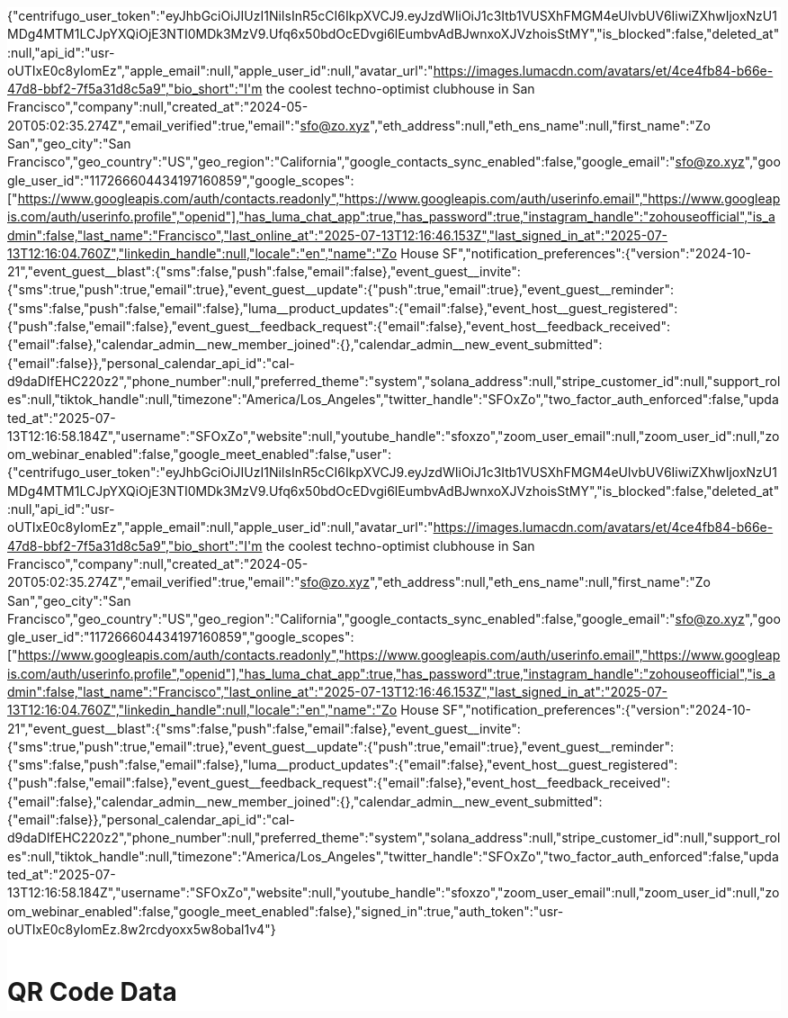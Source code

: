 {"centrifugo_user_token":"eyJhbGciOiJIUzI1NiIsInR5cCI6IkpXVCJ9.eyJzdWIiOiJ1c3Itb1VUSXhFMGM4eUlvbUV6IiwiZXhwIjoxNzU1MDg4MTM1LCJpYXQiOjE3NTI0MDk3MzV9.Ufq6x50bdOcEDvgi6lEumbvAdBJwnxoXJVzhoisStMY","is_blocked":false,"deleted_at":null,"api_id":"usr-oUTIxE0c8yIomEz","apple_email":null,"apple_user_id":null,"avatar_url":"https://images.lumacdn.com/avatars/et/4ce4fb84-b66e-47d8-bbf2-7f5a31d8c5a9","bio_short":"I'm the coolest techno-optimist clubhouse in San Francisco","company":null,"created_at":"2024-05-20T05:02:35.274Z","email_verified":true,"email":"sfo@zo.xyz","eth_address":null,"eth_ens_name":null,"first_name":"Zo San","geo_city":"San Francisco","geo_country":"US","geo_region":"California","google_contacts_sync_enabled":false,"google_email":"sfo@zo.xyz","google_user_id":"117266604434197160859","google_scopes":["https://www.googleapis.com/auth/contacts.readonly","https://www.googleapis.com/auth/userinfo.email","https://www.googleapis.com/auth/userinfo.profile","openid"],"has_luma_chat_app":true,"has_password":true,"instagram_handle":"zohouseofficial","is_admin":false,"last_name":"Francisco","last_online_at":"2025-07-13T12:16:46.153Z","last_signed_in_at":"2025-07-13T12:16:04.760Z","linkedin_handle":null,"locale":"en","name":"Zo House SF","notification_preferences":{"version":"2024-10-21","event_guest__blast":{"sms":false,"push":false,"email":false},"event_guest__invite":{"sms":true,"push":true,"email":true},"event_guest__update":{"push":true,"email":true},"event_guest__reminder":{"sms":false,"push":false,"email":false},"luma__product_updates":{"email":false},"event_host__guest_registered":{"push":false,"email":false},"event_guest__feedback_request":{"email":false},"event_host__feedback_received":{"email":false},"calendar_admin__new_member_joined":{},"calendar_admin__new_event_submitted":{"email":false}},"personal_calendar_api_id":"cal-d9daDIfEHC220z2","phone_number":null,"preferred_theme":"system","solana_address":null,"stripe_customer_id":null,"support_roles":null,"tiktok_handle":null,"timezone":"America/Los_Angeles","twitter_handle":"SFOxZo","two_factor_auth_enforced":false,"updated_at":"2025-07-13T12:16:58.184Z","username":"SFOxZo","website":null,"youtube_handle":"sfoxzo","zoom_user_email":null,"zoom_user_id":null,"zoom_webinar_enabled":false,"google_meet_enabled":false,"user":{"centrifugo_user_token":"eyJhbGciOiJIUzI1NiIsInR5cCI6IkpXVCJ9.eyJzdWIiOiJ1c3Itb1VUSXhFMGM4eUlvbUV6IiwiZXhwIjoxNzU1MDg4MTM1LCJpYXQiOjE3NTI0MDk3MzV9.Ufq6x50bdOcEDvgi6lEumbvAdBJwnxoXJVzhoisStMY","is_blocked":false,"deleted_at":null,"api_id":"usr-oUTIxE0c8yIomEz","apple_email":null,"apple_user_id":null,"avatar_url":"https://images.lumacdn.com/avatars/et/4ce4fb84-b66e-47d8-bbf2-7f5a31d8c5a9","bio_short":"I'm the coolest techno-optimist clubhouse in San Francisco","company":null,"created_at":"2024-05-20T05:02:35.274Z","email_verified":true,"email":"sfo@zo.xyz","eth_address":null,"eth_ens_name":null,"first_name":"Zo San","geo_city":"San Francisco","geo_country":"US","geo_region":"California","google_contacts_sync_enabled":false,"google_email":"sfo@zo.xyz","google_user_id":"117266604434197160859","google_scopes":["https://www.googleapis.com/auth/contacts.readonly","https://www.googleapis.com/auth/userinfo.email","https://www.googleapis.com/auth/userinfo.profile","openid"],"has_luma_chat_app":true,"has_password":true,"instagram_handle":"zohouseofficial","is_admin":false,"last_name":"Francisco","last_online_at":"2025-07-13T12:16:46.153Z","last_signed_in_at":"2025-07-13T12:16:04.760Z","linkedin_handle":null,"locale":"en","name":"Zo House SF","notification_preferences":{"version":"2024-10-21","event_guest__blast":{"sms":false,"push":false,"email":false},"event_guest__invite":{"sms":true,"push":true,"email":true},"event_guest__update":{"push":true,"email":true},"event_guest__reminder":{"sms":false,"push":false,"email":false},"luma__product_updates":{"email":false},"event_host__guest_registered":{"push":false,"email":false},"event_guest__feedback_request":{"email":false},"event_host__feedback_received":{"email":false},"calendar_admin__new_member_joined":{},"calendar_admin__new_event_submitted":{"email":false}},"personal_calendar_api_id":"cal-d9daDIfEHC220z2","phone_number":null,"preferred_theme":"system","solana_address":null,"stripe_customer_id":null,"support_roles":null,"tiktok_handle":null,"timezone":"America/Los_Angeles","twitter_handle":"SFOxZo","two_factor_auth_enforced":false,"updated_at":"2025-07-13T12:16:58.184Z","username":"SFOxZo","website":null,"youtube_handle":"sfoxzo","zoom_user_email":null,"zoom_user_id":null,"zoom_webinar_enabled":false,"google_meet_enabled":false},"signed_in":true,"auth_token":"usr-oUTIxE0c8yIomEz.8w2rcdyoxx5w8obal1v4"}


# QR Code Data
